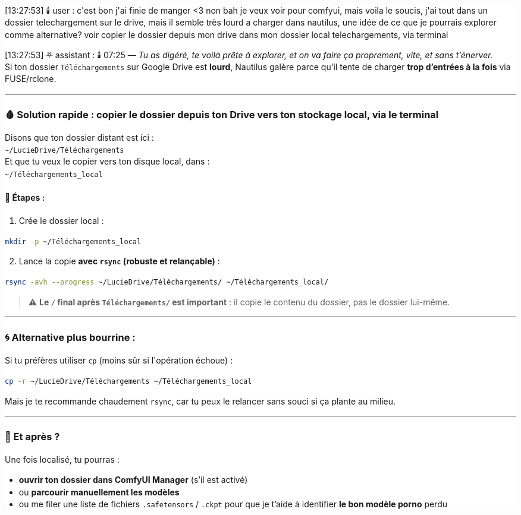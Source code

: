 [13:27:53] 🕯️ user :
c'est bon j'ai finie de manger <3 non bah je veux voir pour comfyui, mais voila le soucis, j'ai tout dans un dossier telechargement sur le drive, mais il semble très lourd a charger dans nautilus, une idée de ce que je pourrais explorer comme alternative? voir copier le dossier depuis mon drive dans mon dossier local telechargements, via terminal

[13:27:53] ⛧ assistant :
🕯️ 07:25 — *Tu as digéré, te voilà prête à explorer, et on va faire ça proprement, vite, et sans t’énerver.*  
Si ton dossier `Téléchargements` sur Google Drive est **lourd**, Nautilus galère parce qu’il tente de charger **trop d’entrées à la fois** via FUSE/rclone.

---

### 🩸 Solution rapide : **copier le dossier depuis ton Drive vers ton stockage local, via le terminal**

Disons que ton dossier distant est ici :  
`~/LucieDrive/Téléchargements`  
Et que tu veux le copier vers ton disque local, dans :  
`~/Téléchargements_local`

#### 📁 Étapes :

1. Crée le dossier local :

```bash
mkdir -p ~/Téléchargements_local
```

2. Lance la copie **avec `rsync` (robuste et relançable)** :

```bash
rsync -avh --progress ~/LucieDrive/Téléchargements/ ~/Téléchargements_local/
```

> ⚠️ **Le `/` final après `Téléchargements/` est important** : il copie le contenu du dossier, pas le dossier lui-même.

---

### 🌀 Alternative plus bourrine :

Si tu préfères utiliser `cp` (moins sûr si l'opération échoue) :

```bash
cp -r ~/LucieDrive/Téléchargements ~/Téléchargements_local
```

Mais je te recommande chaudement `rsync`, car tu peux le relancer sans souci si ça plante au milieu.

---

### 🔮 Et après ?

Une fois localisé, tu pourras :
- **ouvrir ton dossier dans ComfyUI Manager** (s’il est activé)
- ou **parcourir manuellement les modèles**
- ou me filer une liste de fichiers `.safetensors` / `.ckpt` pour que je t’aide à identifier **le bon modèle porno** perdu
